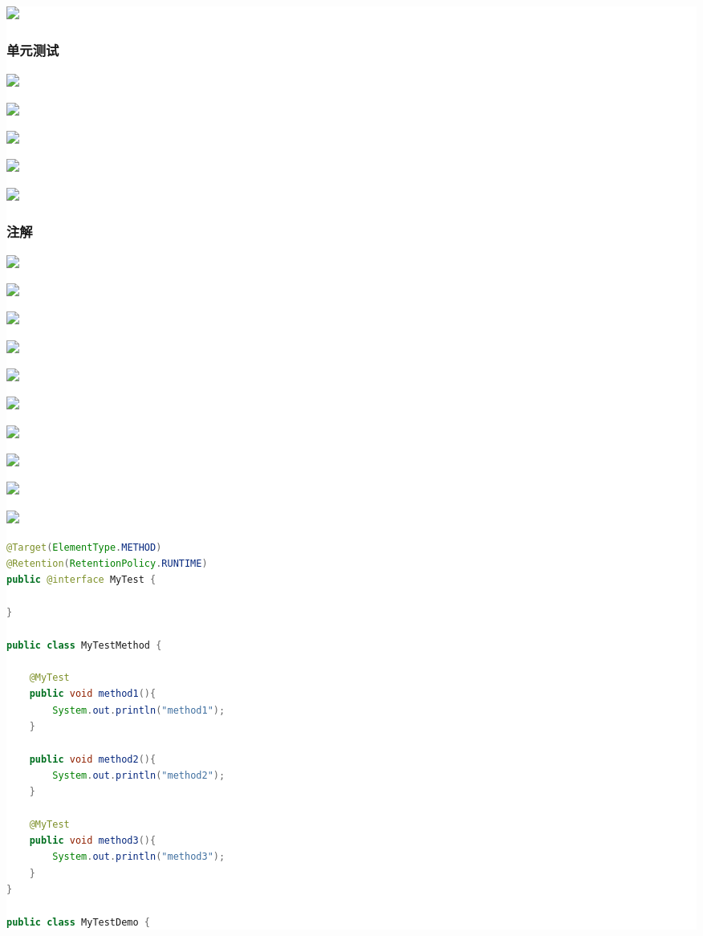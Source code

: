 ![](imgs/403_基础加强_xml_Xpath属性查找.jpg)

### 单元测试

![](imgs/404_基础加强_单元测试概述.jpg)

![](imgs/404_基础加强_单元测试概述2.jpg)

![](imgs/404_基础加强_单元测试概述小结.jpg)

![](imgs/404_基础加强_单元测试_JUnit使用步骤.jpg)

![](imgs/404_基础加强_单元测试_JUnit常用注解.jpg)

### 注解

![](imgs/405_基础加强_注解_概述.jpg)

![](imgs/405_基础加强_注解_概述2.jpg)

![](imgs/405_基础加强_注解_自定义注解格式.jpg)

![](imgs/405_基础加强_注解_自定义注解使用.jpg)

![](imgs/405_基础加强_注解_自定义注解特殊属性.jpg)

![](imgs/405_基础加强_注解_元注解.jpg)

![](imgs/405_基础加强_注解_元注解2.jpg)

![](imgs/405_基础加强_注解_注解的解析.jpg)

![](imgs/405_基础加强_注解_注解的解析2.jpg)

![](imgs/405_基础加强_注解_注解的解析案例.jpg)

```java
@Target(ElementType.METHOD)
@Retention(RetentionPolicy.RUNTIME)
public @interface MyTest {

}

public class MyTestMethod {

    @MyTest
    public void method1(){
        System.out.println("method1");
    }

    public void method2(){
        System.out.println("method2");
    }

    @MyTest
    public void method3(){
        System.out.println("method3");
    }
}

public class MyTestDemo {
```